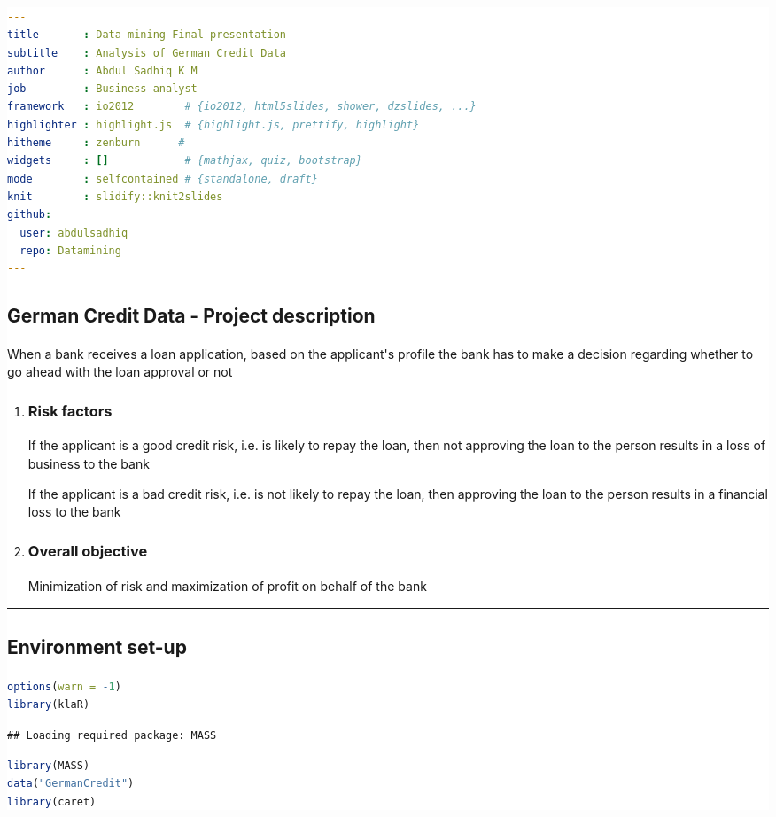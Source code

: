 ```yaml
---
title       : Data mining Final presentation
subtitle    : Analysis of German Credit Data
author      : Abdul Sadhiq K M
job         : Business analyst
framework   : io2012        # {io2012, html5slides, shower, dzslides, ...}
highlighter : highlight.js  # {highlight.js, prettify, highlight}
hitheme     : zenburn      # 
widgets     : []            # {mathjax, quiz, bootstrap}
mode        : selfcontained # {standalone, draft}
knit        : slidify::knit2slides
github:
  user: abdulsadhiq
  repo: Datamining
---
```

<section class="slide1">
  <h2>German Credit Data - Project description</h2>
  <p>When a bank receives a loan application, based on the applicant's profile the bank has to make a decision regarding whether to go ahead with the loan approval or not</p>
  <ol>
    <li>
      <h3>Risk factors</h3>
      <p>If the applicant is a good credit risk, i.e. is likely to repay the loan, then not approving the loan to the person results in a loss of business to the bank</p>
	  <p>If the applicant is a bad credit risk, i.e. is not likely to repay the loan, then approving the loan to the person results in a financial loss to the bank</p>
    </li>
    <li>
      <h3>Overall objective</h3>
      <p>Minimization of risk and maximization of profit on behalf of the bank</p>
    </li>	
  </ol>
</section>

---
<h2>Environment set-up</h2>

```r
options(warn = -1)
library(klaR)
```

```
## Loading required package: MASS
```

```r
library(MASS)
data("GermanCredit")
library(caret)
```
